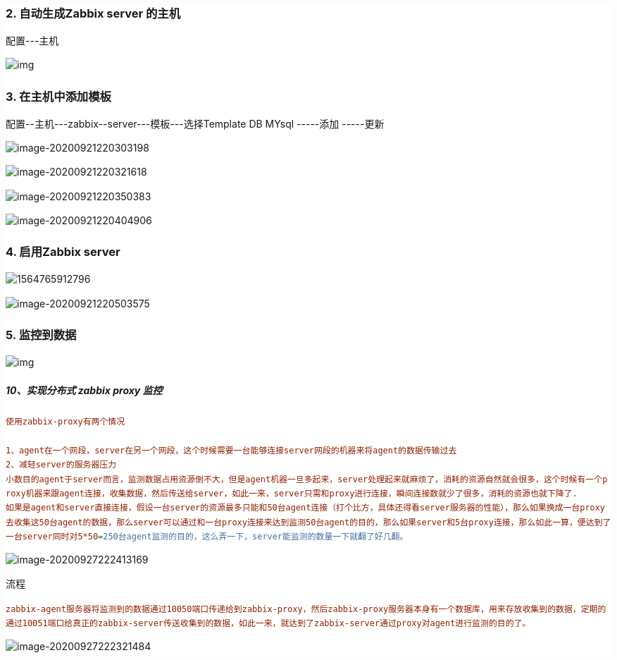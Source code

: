 ### 2. 自动生成Zabbix server 的主机

配置---主机

 ![img](https://typora3366.oss-cn-shenzhen.aliyuncs.com/img_for_typora/1216496-20171226172101526-749330259.png)

### 3. 在主机中添加模板

配置--主机---zabbix--server---模板---选择Template DB MYsql -----添加 -----更新

![image-20200921220303198](https://typora3366.oss-cn-shenzhen.aliyuncs.com/img_for_typora/image-20200921220303198.png)

 ![image-20200921220321618](https://typora3366.oss-cn-shenzhen.aliyuncs.com/img_for_typora/image-20200921220321618.png)

 ![image-20200921220350383](https://typora3366.oss-cn-shenzhen.aliyuncs.com/img_for_typora/image-20200921220350383.png)

![image-20200921220404906](https://typora3366.oss-cn-shenzhen.aliyuncs.com/img_for_typora/image-20200921220404906.png)

### 4. 启用Zabbix server

![1564765912796](https://typora3366.oss-cn-shenzhen.aliyuncs.com/img_for_typora/1564765912796.png)

![image-20200921220503575](https://typora3366.oss-cn-shenzhen.aliyuncs.com/img_for_typora/image-20200921220503575.png)

### 5. 监控到数据

 ![img](https://typora3366.oss-cn-shenzhen.aliyuncs.com/img_for_typora/1216496-20171226172102698-926445046.png)

##### 10、实现分布式 zabbix proxy 监控

```ini
使用zabbix-proxy有两个情况

1、agent在一个网段，server在另一个网段，这个时候需要一台能够连接server网段的机器来将agent的数据传输过去
2、减轻server的服务器压力
小数目的agent于server而言，监测数据占用资源倒不大，但是agent机器一旦多起来，server处理起来就麻烦了，消耗的资源自然就会很多，这个时候有一个proxy机器来跟agent连接，收集数据，然后传送给server，如此一来，server只需和proxy进行连接，瞬间连接数就少了很多，消耗的资源也就下降了.
如果是agent和server直接连接，假设一台server的资源最多只能和50台agent连接（打个比方，具体还得看server服务器的性能），那么如果换成一台proxy去收集这50台agent的数据，那么server可以通过和一台proxy连接来达到监测50台agent的目的，那么如果server和5台proxy连接，那么如此一算，便达到了一台server同时对5*50=250台agent监测的目的，这么弄一下，server能监测的数量一下就翻了好几翻。
```

 ![image-20200927222413169](https://typora3366.oss-cn-shenzhen.aliyuncs.com/img_for_typora/image-20200927222413169.png)

流程

```ini
zabbix-agent服务器将监测到的数据通过10050端口传递给到zabbix-proxy，然后zabbix-proxy服务器本身有一个数据库，用来存放收集到的数据，定期的通过10051端口给真正的zabbix-server传送收集到的数据，如此一来，就达到了zabbix-server通过proxy对agent进行监测的目的了。
```

 ![image-20200927222321484](https://typora3366.oss-cn-shenzhen.aliyuncs.com/img_for_typora/image-20200927222321484.png)

